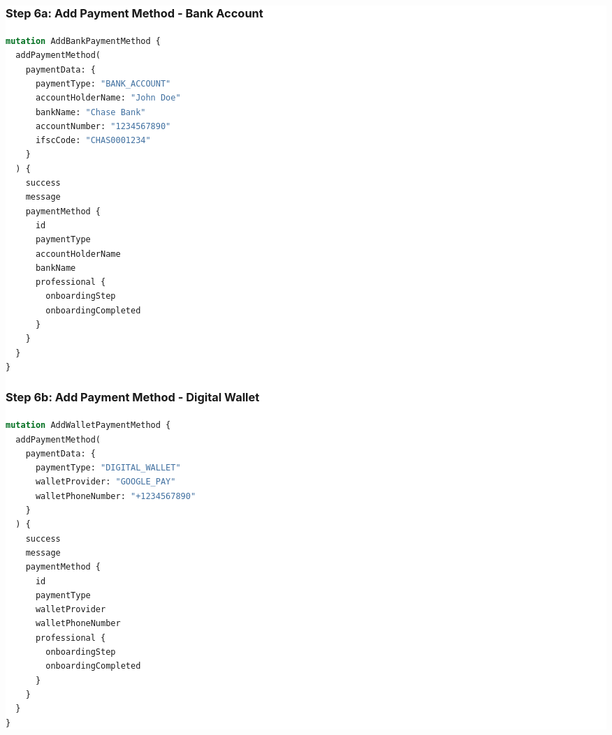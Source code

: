 ### Step 6a: Add Payment Method - Bank Account
```graphql
mutation AddBankPaymentMethod {
  addPaymentMethod(
    paymentData: {
      paymentType: "BANK_ACCOUNT"
      accountHolderName: "John Doe"
      bankName: "Chase Bank"
      accountNumber: "1234567890"
      ifscCode: "CHAS0001234"
    }
  ) {
    success
    message
    paymentMethod {
      id
      paymentType
      accountHolderName
      bankName
      professional {
        onboardingStep
        onboardingCompleted
      }
    }
  }
}
```

### Step 6b: Add Payment Method - Digital Wallet
```graphql
mutation AddWalletPaymentMethod {
  addPaymentMethod(
    paymentData: {
      paymentType: "DIGITAL_WALLET"
      walletProvider: "GOOGLE_PAY"
      walletPhoneNumber: "+1234567890"
    }
  ) {
    success
    message
    paymentMethod {
      id
      paymentType
      walletProvider
      walletPhoneNumber
      professional {
        onboardingStep
        onboardingCompleted
      }
    }
  }
}
```
